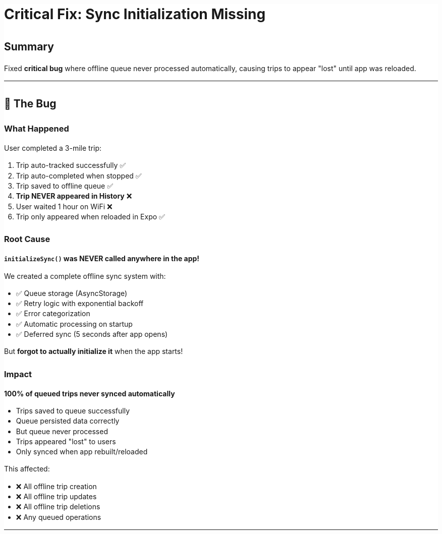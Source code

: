 # Critical Fix: Sync Initialization Missing

## Summary

Fixed **critical bug** where offline queue never processed automatically, causing trips to appear "lost" until app was reloaded.

---

## 🐛 The Bug

### What Happened

User completed a 3-mile trip:
1. Trip auto-tracked successfully ✅
2. Trip auto-completed when stopped ✅
3. Trip saved to offline queue ✅
4. **Trip NEVER appeared in History** ❌
5. User waited 1 hour on WiFi ❌
6. Trip only appeared when reloaded in Expo ✅

### Root Cause

**`initializeSync()` was NEVER called anywhere in the app!**

We created a complete offline sync system with:
- ✅ Queue storage (AsyncStorage)
- ✅ Retry logic with exponential backoff
- ✅ Error categorization
- ✅ Automatic processing on startup
- ✅ Deferred sync (5 seconds after app opens)

But **forgot to actually initialize it** when the app starts!

### Impact

**100% of queued trips never synced automatically**

- Trips saved to queue successfully
- Queue persisted data correctly
- But queue never processed
- Trips appeared "lost" to users
- Only synced when app rebuilt/reloaded

This affected:
- ❌ All offline trip creation
- ❌ All offline trip updates
- ❌ All offline trip deletions
- ❌ Any queued operations

---
